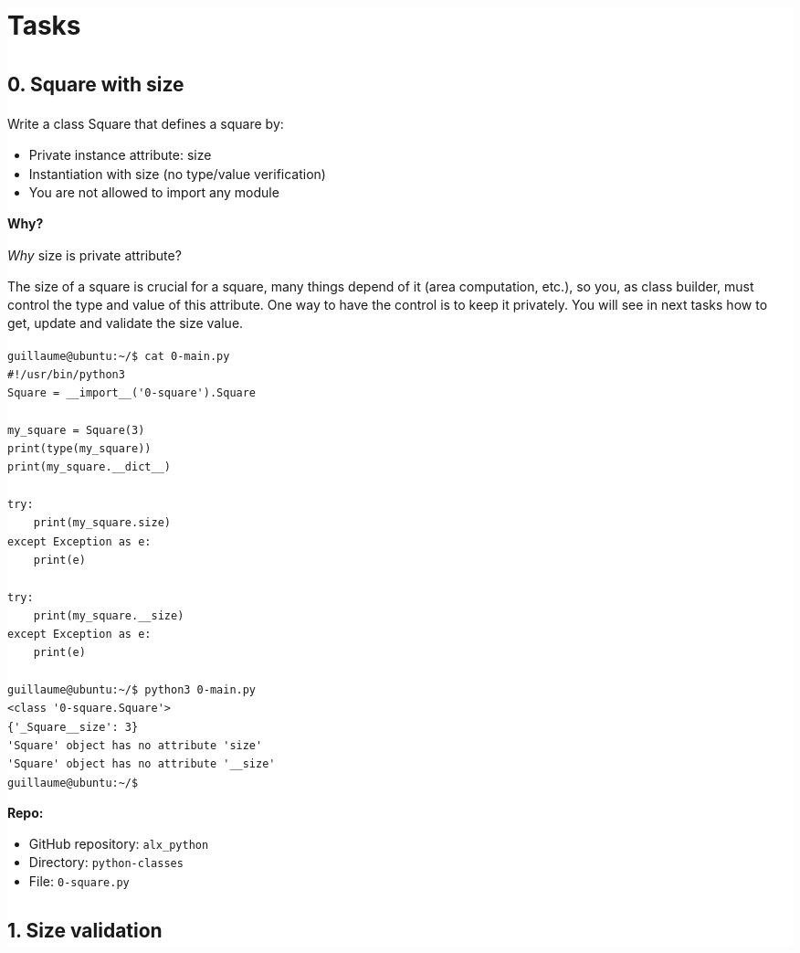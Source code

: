 # Tasks

## 0. Square with size

Write a class Square that defines a square by:

- Private instance attribute: size
- Instantiation with size (no type/value verification)
- You are not allowed to import any module

**Why?**

*Why* size is private attribute?

The size of a square is crucial for a square, many things depend of it (area computation, etc.), so you, as class builder, must control the type and value of this attribute. One way to have the control is to keep it privately. You will see in next tasks how to get, update and validate the size value.

```
guillaume@ubuntu:~/$ cat 0-main.py
#!/usr/bin/python3
Square = __import__('0-square').Square

my_square = Square(3)
print(type(my_square))
print(my_square.__dict__)

try:
    print(my_square.size)
except Exception as e:
    print(e)

try:
    print(my_square.__size)
except Exception as e:
    print(e)

guillaume@ubuntu:~/$ python3 0-main.py
<class '0-square.Square'>
{'_Square__size': 3}
'Square' object has no attribute 'size'
'Square' object has no attribute '__size'
guillaume@ubuntu:~/$ 
```

**Repo:**
- GitHub repository: `alx_python`
- Directory: `python-classes`
- File: `0-square.py`

## 1. Size validation
